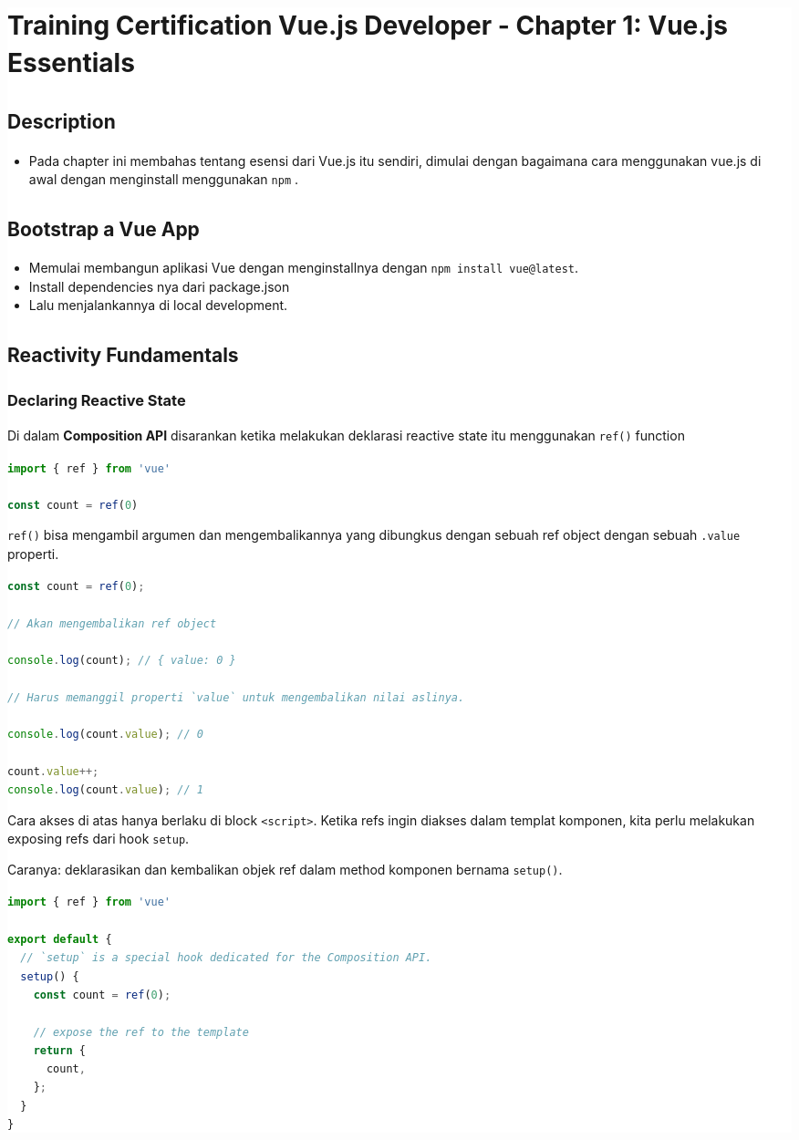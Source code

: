 # Training Certification Vue.js Developer - Chapter 1: Vue.js Essentials
## Description

- Pada chapter ini membahas tentang esensi dari Vue.js itu sendiri, dimulai dengan bagaimana cara menggunakan vue.js di awal dengan menginstall menggunakan `npm` .

## Bootstrap a Vue App

- Memulai membangun aplikasi Vue dengan menginstallnya dengan `npm install vue@latest`.
- Install dependencies nya dari package.json
- Lalu menjalankannya di local development.

## Reactivity Fundamentals

### Declaring Reactive State

Di dalam **************************Composition API************************** disarankan ketika melakukan deklarasi reactive state itu menggunakan `ref()` function

```js
import { ref } from 'vue'

const count = ref(0)
```

`ref()` bisa mengambil argumen dan mengembalikannya yang dibungkus dengan sebuah ref object dengan sebuah `.value` properti.

```js
const count = ref(0);

// Akan mengembalikan ref object

console.log(count); // { value: 0 }

// Harus memanggil properti `value` untuk mengembalikan nilai aslinya.

console.log(count.value); // 0

count.value++;
console.log(count.value); // 1
```

Cara akses di atas hanya berlaku di block `<script>`. Ketika refs ingin diakses dalam templat komponen, kita perlu melakukan exposing refs dari hook `setup`.

Caranya: deklarasikan dan kembalikan objek ref dalam method komponen bernama `setup()`.

```js
import { ref } from 'vue'

export default {
  // `setup` is a special hook dedicated for the Composition API.
  setup() {
    const count = ref(0);

    // expose the ref to the template
    return {
      count,
    };
  }
}
```
